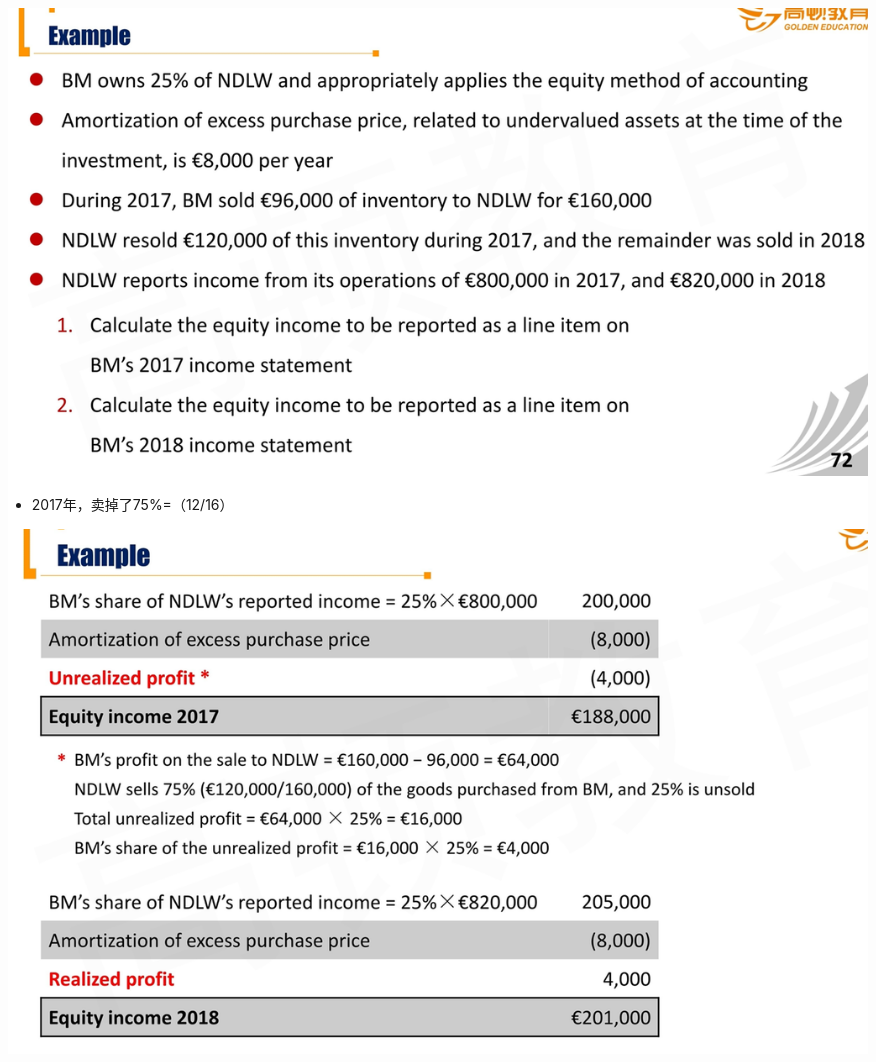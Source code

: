 ![image-20240227084021300](./assets/image-20240227084021300.png)

- 2017年，卖掉了75%=（12/16）

![image-20240227084048296](./assets/image-20240227084048296.png)
